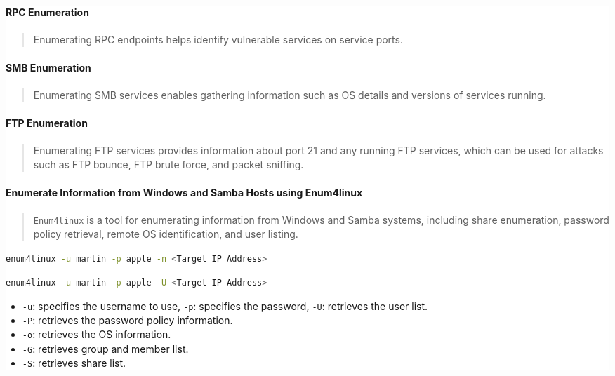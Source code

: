 #### RPC Enumeration
> Enumerating RPC endpoints helps identify vulnerable services on service ports.

#### SMB Enumeration
> Enumerating SMB services enables gathering information such as OS details and versions of services running.

#### FTP Enumeration
> Enumerating FTP services provides information about port 21 and any running FTP services, which can be used for attacks such as FTP bounce, FTP brute force, and packet sniffing.

#### Enumerate Information from Windows and Samba Hosts using Enum4linux
> `Enum4linux` is a tool for enumerating information from Windows and Samba systems, including share enumeration, password policy retrieval, remote OS identification, and user listing.

```bash
enum4linux -u martin -p apple -n <Target IP Address>
```

```bash
enum4linux -u martin -p apple -U <Target IP Address>
```
- `-u`: specifies the username to use, `-p`: specifies the password, `-U`: retrieves the user list.
- `-P`: retrieves the password policy information.
- `-o`: retrieves the OS information.
- `-G`: retrieves group and member list.
- `-S`: retrieves share list.
